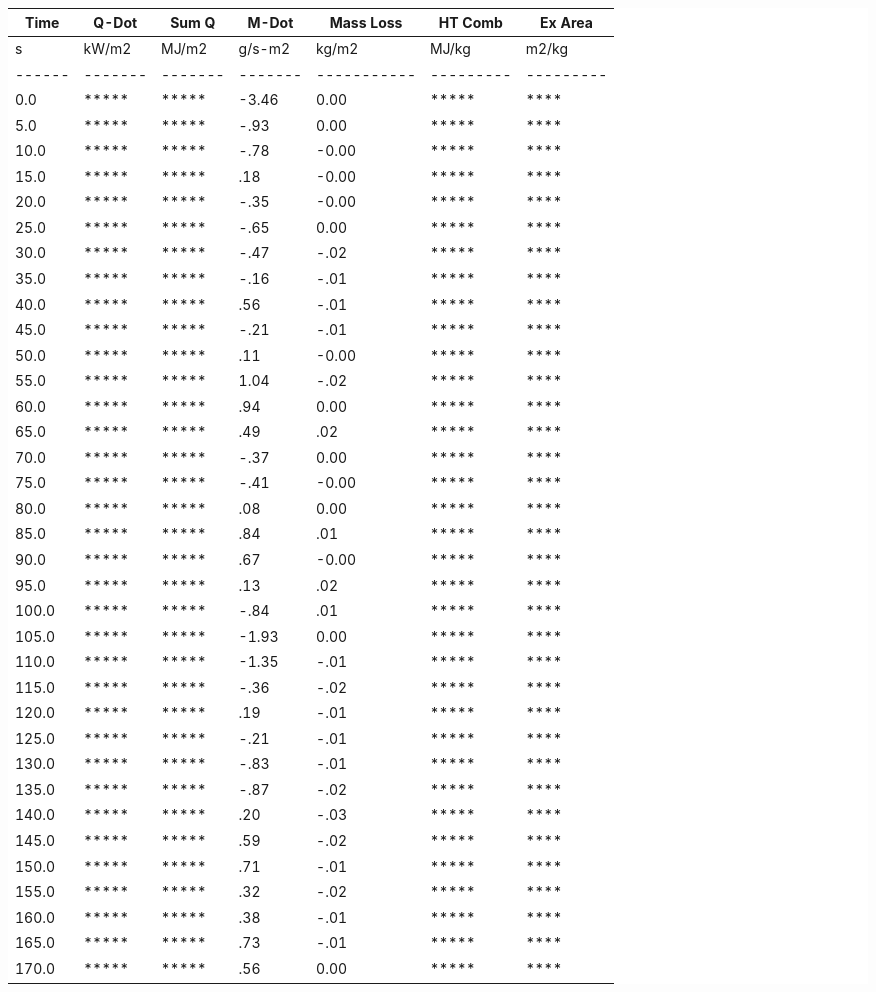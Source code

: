 | Time | Q-Dot | Sum Q | M-Dot | Mass Loss | HT Comb | Ex Area |
|------|-------|-------|-------|-----------|---------|---------|
| s | kW/m2 | MJ/m2 | g/s-m2 | kg/m2 | MJ/kg | m2/kg |
|------|-------|-------|-------|-----------|---------|---------|
| 0.0 | ***** | ***** | -3.46 | 0.00 | ***** | **** |
| 5.0 | ***** | ***** | -.93 | 0.00 | ***** | **** |
| 10.0 | ***** | ***** | -.78 | -0.00 | ***** | **** |
| 15.0 | ***** | ***** | .18 | -0.00 | ***** | **** |
| 20.0 | ***** | ***** | -.35 | -0.00 | ***** | **** |
| 25.0 | ***** | ***** | -.65 | 0.00 | ***** | **** |
| 30.0 | ***** | ***** | -.47 | -.02 | ***** | **** |
| 35.0 | ***** | ***** | -.16 | -.01 | ***** | **** |
| 40.0 | ***** | ***** | .56 | -.01 | ***** | **** |
| 45.0 | ***** | ***** | -.21 | -.01 | ***** | **** |
| 50.0 | ***** | ***** | .11 | -0.00 | ***** | **** |
| 55.0 | ***** | ***** | 1.04 | -.02 | ***** | **** |
| 60.0 | ***** | ***** | .94 | 0.00 | ***** | **** |
| 65.0 | ***** | ***** | .49 | .02 | ***** | **** |
| 70.0 | ***** | ***** | -.37 | 0.00 | ***** | **** |
| 75.0 | ***** | ***** | -.41 | -0.00 | ***** | **** |
| 80.0 | ***** | ***** | .08 | 0.00 | ***** | **** |
| 85.0 | ***** | ***** | .84 | .01 | ***** | **** |
| 90.0 | ***** | ***** | .67 | -0.00 | ***** | **** |
| 95.0 | ***** | ***** | .13 | .02 | ***** | **** |
| 100.0 | ***** | ***** | -.84 | .01 | ***** | **** |
| 105.0 | ***** | ***** | -1.93 | 0.00 | ***** | **** |
| 110.0 | ***** | ***** | -1.35 | -.01 | ***** | **** |
| 115.0 | ***** | ***** | -.36 | -.02 | ***** | **** |
| 120.0 | ***** | ***** | .19 | -.01 | ***** | **** |
| 125.0 | ***** | ***** | -.21 | -.01 | ***** | **** |
| 130.0 | ***** | ***** | -.83 | -.01 | ***** | **** |
| 135.0 | ***** | ***** | -.87 | -.02 | ***** | **** |
| 140.0 | ***** | ***** | .20 | -.03 | ***** | **** |
| 145.0 | ***** | ***** | .59 | -.02 | ***** | **** |
| 150.0 | ***** | ***** | .71 | -.01 | ***** | **** |
| 155.0 | ***** | ***** | .32 | -.02 | ***** | **** |
| 160.0 | ***** | ***** | .38 | -.01 | ***** | **** |
| 165.0 | ***** | ***** | .73 | -.01 | ***** | **** |
| 170.0 | ***** | ***** | .56 | 0.00 | ***** | **** |